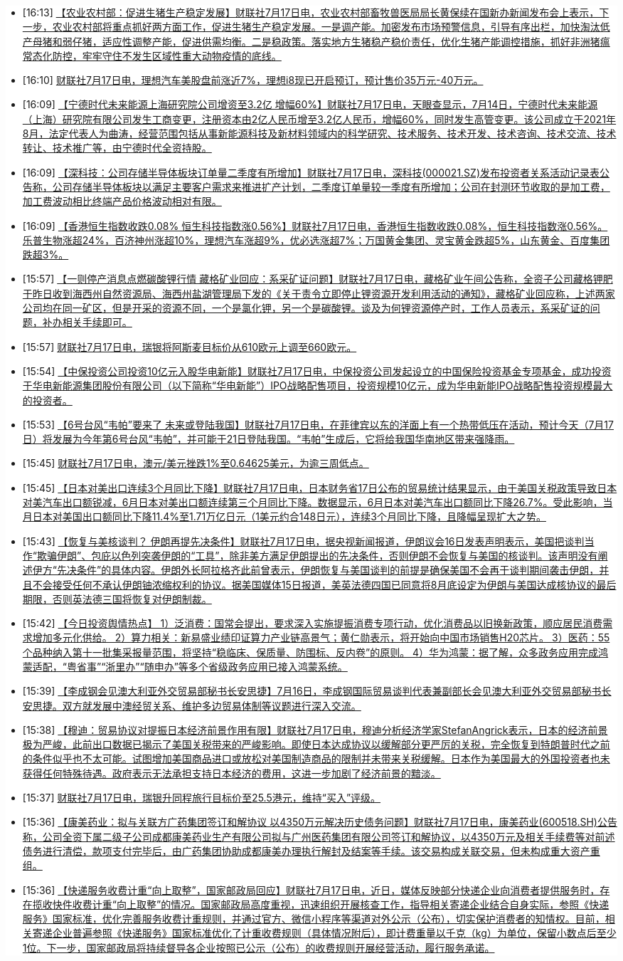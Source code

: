   - [16:13] [【农业农村部：促进生猪生产稳定发展】财联社7月17日电，农业农村部畜牧兽医局局长黄保续在国新办新闻发布会上表示，下一步，农业农村部将重点抓好两方面工作，促进生猪生产稳定发展。一是调产能。加密发布市场预警信息，引导有序出栏，加快淘汰低产母猪和弱仔猪，适应性调整产能，促进供需均衡。二是稳政策。落实地方生猪稳产稳价责任，优化生猪产能调控措施，抓好非洲猪瘟常态化防控，牢牢守住不发生区域性重大动物疫情的底线。](https://www.cls.cn/detail/2088292)

  - [16:10] [财联社7月17日电，理想汽车美股盘前涨近7%，理想i8现已开启预订，预计售价35万元-40万元。](https://www.cls.cn/detail/2088288)

  - [16:09] [【宁德时代未来能源上海研究院公司增资至3.2亿 增幅60%】财联社7月17日电，天眼查显示，7月14日，宁德时代未来能源（上海）研究院有限公司发生工商变更，注册资本由2亿人民币增至3.2亿人民币，增幅60%，同时发生高管变更。该公司成立于2021年8月，法定代表人为曲涛，经营范围包括从事新能源科技及新材料领域内的科学研究、技术服务、技术开发、技术咨询、技术交流、技术转让、技术推广等，由宁德时代全资持股。](https://www.cls.cn/detail/2088284)

  - [16:09] [【深科技：公司存储半导体板块订单量二季度有所增加】财联社7月17日电，深科技(000021.SZ)发布投资者关系活动记录表公告称，公司存储半导体板块以满足主要客户需求来推进扩产计划，二季度订单量较一季度有所增加；公司在封测环节收取的是加工费，加工费波动相比终端产品价格波动相对有限。](https://www.cls.cn/detail/2088287)

  - [16:09] [【香港恒生指数收跌0.08% 恒生科技指数涨0.56%】财联社7月17日电，香港恒生指数收跌0.08%，恒生科技指数涨0.56%。乐普生物涨超24%，百济神州涨超10%，理想汽车涨超9%，优必选涨超7%；万国黄金集团、灵宝黄金跌超5%，山东黄金、百度集团跌超3%。](https://www.cls.cn/detail/2088286)

  - [15:57] [【一则停产消息点燃碳酸锂行情 藏格矿业回应：系采矿证问题】财联社7月17日电，藏格矿业午间公告称，全资子公司藏格钾肥于昨日收到海西州自然资源局、海西州盐湖管理局下发的《关于责令立即停止锂资源开发利用活动的通知》，藏格矿业回应称，上述两家公司均在同一矿区，但是开采的资源不同，一个是氯化钾，另一个是碳酸锂。谈及为何锂资源停产时，工作人员表示，系采矿证的问题，补办相关手续即可。](https://www.cls.cn/detail/2088258)

  - [15:57] [财联社7月17日电，瑞银将阿斯麦目标价从610欧元上调至660欧元。](https://www.cls.cn/detail/2088256)

  - [15:54] [【中保投资公司投资10亿元入股华电新能】财联社7月17日电，中保投资公司发起设立的中国保险投资基金专项基金，成功投资于华电新能源集团股份有限公司（以下简称“华电新能”）IPO战略配售项目，投资规模10亿元，成为华电新能IPO战略配售投资规模最大的投资者。](https://www.cls.cn/detail/2088247)

  - [15:53] [【6号台风“韦帕”要来了 未来或登陆我国】财联社7月17日电，在菲律宾以东的洋面上有一个热带低压在活动，预计今天（7月17日）将发展为今年第6号台风“韦帕”，并可能于21日登陆我国。“韦帕”生成后，它将给我国华南地区带来强降雨。](https://www.cls.cn/detail/2088249)

  - [15:45] [财联社7月17日电，澳元/美元挫跌1%至0.64625美元，为逾三周低点。](https://www.cls.cn/detail/2088239)

  - [15:45] [【日本对美出口连续3个月同比下降】财联社7月17日电，日本财务省17日公布的贸易统计结果显示，由于美国关税政策导致日本对美汽车出口额锐减，6月日本对美出口额连续第三个月同比下降。数据显示，6月日本对美汽车出口额同比下降26.7%。受此影响，当月日本对美国出口额同比下降11.4%至1.71万亿日元（1美元约合148日元），连续3个月同比下降，且降幅呈现扩大之势。](https://www.cls.cn/detail/2088237)

  - [15:43] [【恢复与美核谈判？ 伊朗再提先决条件】财联社7月17日电，据央视新闻报道，伊朗议会16日发表声明表示，美国把谈判当作“欺骗伊朗”、包庇以色列突袭伊朗的“工具”，除非美方满足伊朗提出的先决条件，否则伊朗不会恢复与美国的核谈判。该声明没有阐述伊方“先决条件”的具体内容。伊朗外长阿拉格齐此前曾表示，伊朗恢复与美国谈判的前提是确保美国不会再于谈判期间袭击伊朗，并且不会接受任何不承认伊朗铀浓缩权利的协议。据美国媒体15日报道，美英法德四国已同意将8月底设定为伊朗与美国达成核协议的最后期限，否则英法德三国将恢复对伊朗制裁。](https://www.cls.cn/detail/2088232)

  - [15:42] [【今日投资舆情热点】
1）泛消费：国常会提出，要求深入实施提振消费专项行动，优化消费品以旧换新政策，顺应居民消费需求增加多元化供给。
2）算力相关：新易盛业绩印证算力产业链高景气；黄仁勋表示，将开始向中国市场销售H20芯片。
3）医药：55个品种纳入第十一批集采报量范围，将坚持“稳临床、保质量、防围标、反内卷”的原则。
4）华为鸿蒙：据了解，众多政务应用完成鸿蒙适配，“粤省事”“浙里办”“随申办”等多个省级政务应用已接入鸿蒙系统。](https://www.cls.cn/detail/2088226)

  - [15:39] [【李成钢会见澳大利亚外交贸易部秘书长安思捷】7月16日，李成钢国际贸易谈判代表兼副部长会见澳大利亚外交贸易部秘书长安思捷。双方就发展中澳经贸关系、维护多边贸易体制等议题进行深入交流。](https://www.cls.cn/detail/2088225)

  - [15:38] [【穆迪：贸易协议对提振日本经济前景作用有限】财联社7月17日电，穆迪分析经济学家StefanAngrick表示，日本的经济前景极为严峻，此前出口数据已揭示了美国关税带来的严峻影响。即使日本达成协议以缓解部分更严厉的关税，完全恢复到特朗普时代之前的条件似乎也不太可能。试图增加美国商品进口或放松对美国制造商品的限制并未带来关税缓解。日本作为美国最大的外国投资者也未获得任何特殊待遇。政府表示无法承担支持日本经济的费用，这进一步加剧了经济前景的黯淡。](https://www.cls.cn/detail/2088220)

  - [15:37] [财联社7月17日电，瑞银升同程旅行目标价至25.5港元，维持“买入”评级。](https://www.cls.cn/detail/2088223)

  - [15:36] [【康美药业：拟与关联方广药集团签订和解协议 以4350万元解决历史债务问题】财联社7月17日电，康美药业(600518.SH)公告称，公司全资下属二级子公司成都康美药业生产有限公司拟与广州医药集团有限公司签订和解协议，以4350万元及相关手续费等对前述债务进行清偿，款项支付完毕后，由广药集团协助成都康美办理执行解封及结案等手续。该交易构成关联交易，但未构成重大资产重组。](https://www.cls.cn/detail/2088219)

  - [15:36] [【快递服务收费计重“向上取整”，国家邮政局回应】财联社7月17日电，近日，媒体反映部分快递企业向消费者提供服务时，存在揽收快件收费计重“向上取整”的情况。国家邮政局高度重视，迅速组织开展核查工作，指导相关寄递企业结合自身实际，参照《快递服务》国家标准，优化完善服务收费计重规则，并通过官方、微信小程序等渠道对外公示（公布），切实保护消费者的知情权。目前，相关寄递企业普遍参照《快递服务》国家标准优化了计重收费规则（具体情况附后），即计费重量以千克（kg）为单位，保留小数点后至少1位。下一步，国家邮政局将持续督导各企业按照已公示（公布）的收费规则开展经营活动，履行服务承诺。](https://www.cls.cn/detail/2088218)
